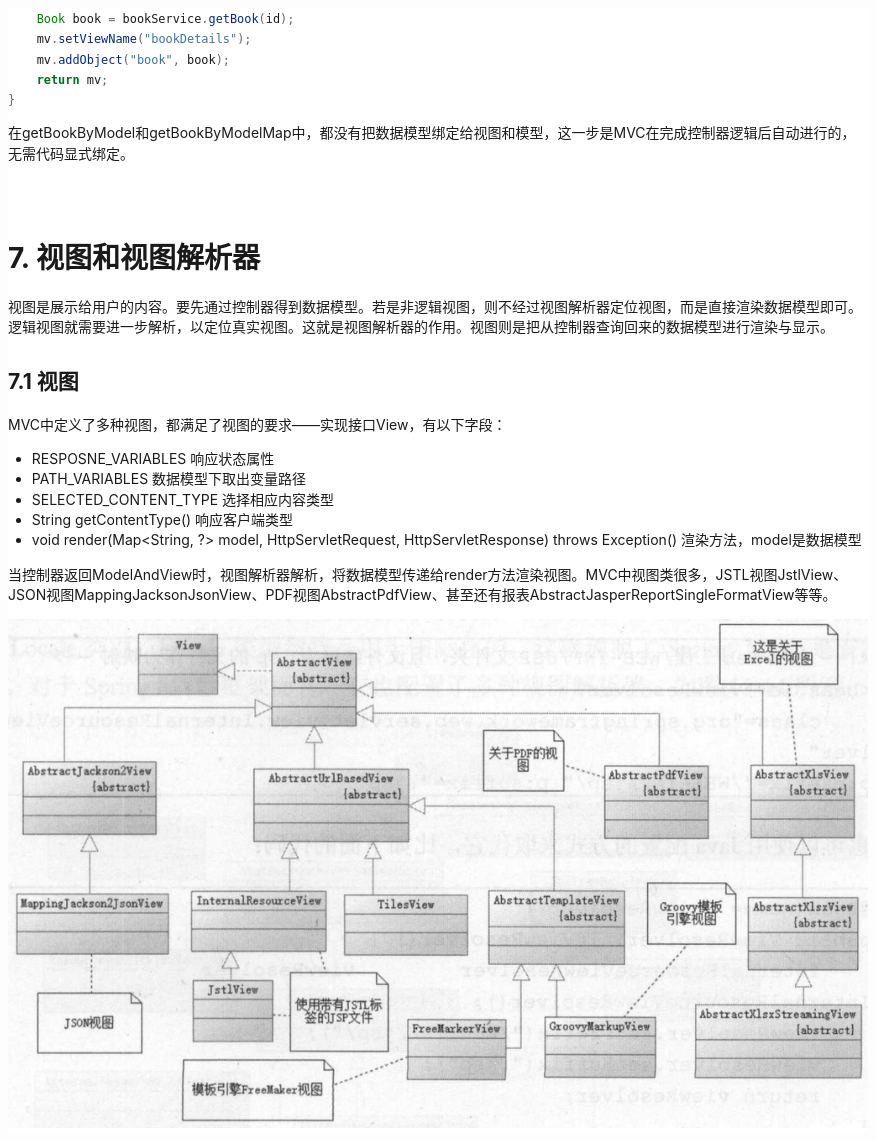 ```java
    Book book = bookService.getBook(id);
    mv.setViewName("bookDetails");
    mv.addObject("book", book);
    return mv;
}
```

在getBookByModel和getBookByModelMap中，都没有把数据模型绑定给视图和模型，这一步是MVC在完成控制器逻辑后自动进行的，无需代码显式绑定。

&nbsp;

# 7. 视图和视图解析器

视图是展示给用户的内容。要先通过控制器得到数据模型。若是非逻辑视图，则不经过视图解析器定位视图，而是直接渲染数据模型即可。逻辑视图就需要进一步解析，以定位真实视图。这就是视图解析器的作用。视图则是把从控制器查询回来的数据模型进行渲染与显示。

## 7.1 视图

MVC中定义了多种视图，都满足了视图的要求——实现接口View，有以下字段：

* RESPOSNE_VARIABLES 响应状态属性
* PATH_VARIABLES 数据模型下取出变量路径
* SELECTED_CONTENT_TYPE 选择相应内容类型
* String getContentType() 响应客户端类型
* void render(Map<String, ?> model, HttpServletRequest, HttpServletResponse) throws Exception() 渲染方法，model是数据模型

当控制器返回ModelAndView时，视图解析器解析，将数据模型传递给render方法渲染视图。MVC中视图类很多，JSTL视图JstlView、JSON视图MappingJacksonJsonView、PDF视图AbstractPdfView、甚至还有报表AbstractJasperReportSingleFormatView等等。

![常用视图类](SpringMVC-2-深入组件开发/常用视图类.png)
